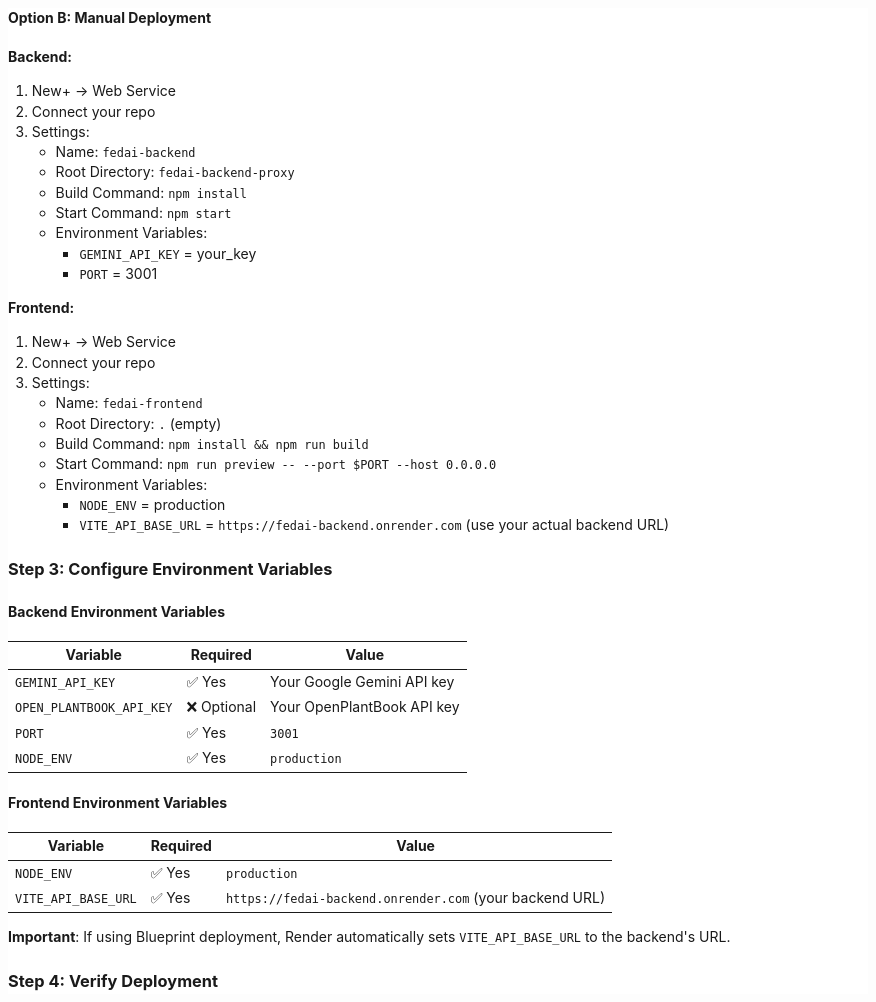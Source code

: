 #### Option B: Manual Deployment

**Backend:**
1. New+ → Web Service
2. Connect your repo
3. Settings:
   - Name: `fedai-backend`
   - Root Directory: `fedai-backend-proxy`
   - Build Command: `npm install`
   - Start Command: `npm start`
   - Environment Variables:
     - `GEMINI_API_KEY` = your_key
     - `PORT` = 3001

**Frontend:**
1. New+ → Web Service
2. Connect your repo
3. Settings:
   - Name: `fedai-frontend`
   - Root Directory: `.` (empty)
   - Build Command: `npm install && npm run build`
   - Start Command: `npm run preview -- --port $PORT --host 0.0.0.0`
   - Environment Variables:
     - `NODE_ENV` = production
     - `VITE_API_BASE_URL` = `https://fedai-backend.onrender.com` (use your actual backend URL)

### Step 3: Configure Environment Variables

#### Backend Environment Variables

| Variable | Required | Value |
|----------|----------|-------|
| `GEMINI_API_KEY` | ✅ Yes | Your Google Gemini API key |
| `OPEN_PLANTBOOK_API_KEY` | ❌ Optional | Your OpenPlantBook API key |
| `PORT` | ✅ Yes | `3001` |
| `NODE_ENV` | ✅ Yes | `production` |

#### Frontend Environment Variables

| Variable | Required | Value |
|----------|----------|-------|
| `NODE_ENV` | ✅ Yes | `production` |
| `VITE_API_BASE_URL` | ✅ Yes | `https://fedai-backend.onrender.com` (your backend URL) |

**Important**: If using Blueprint deployment, Render automatically sets `VITE_API_BASE_URL` to the backend's URL.

### Step 4: Verify Deployment
